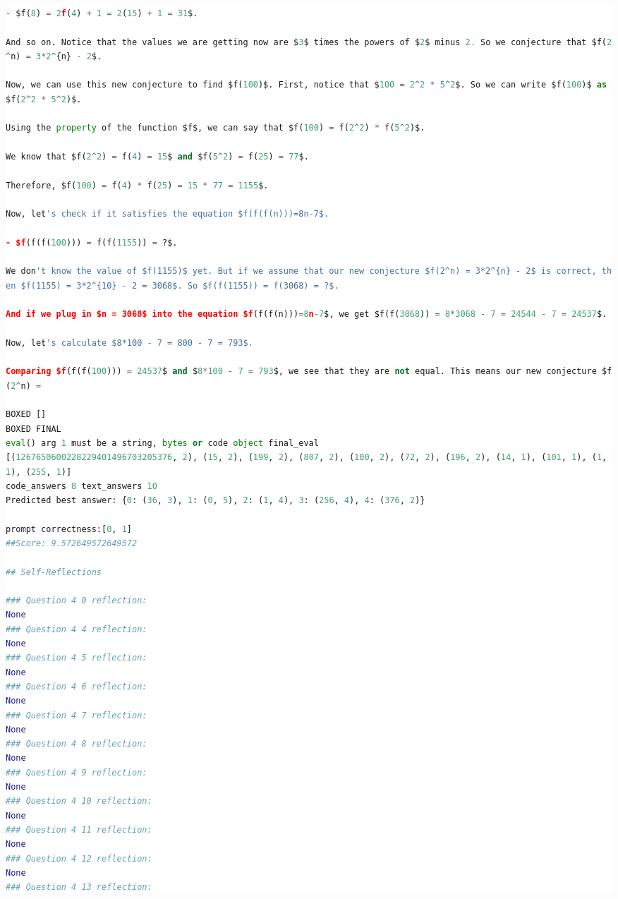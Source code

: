 ```python
- $f(8) = 2f(4) + 1 = 2(15) + 1 = 31$.

And so on. Notice that the values we are getting now are $3$ times the powers of $2$ minus 2. So we conjecture that $f(2^n) = 3*2^{n} - 2$. 

Now, we can use this new conjecture to find $f(100)$. First, notice that $100 = 2^2 * 5^2$. So we can write $f(100)$ as $f(2^2 * 5^2)$. 

Using the property of the function $f$, we can say that $f(100) = f(2^2) * f(5^2)$. 

We know that $f(2^2) = f(4) = 15$ and $f(5^2) = f(25) = 77$.

Therefore, $f(100) = f(4) * f(25) = 15 * 77 = 1155$.

Now, let's check if it satisfies the equation $f(f(f(n)))=8n-7$.

- $f(f(f(100))) = f(f(1155)) = ?$.

We don't know the value of $f(1155)$ yet. But if we assume that our new conjecture $f(2^n) = 3*2^{n} - 2$ is correct, then $f(1155) = 3*2^{10} - 2 = 3068$. So $f(f(1155)) = f(3068) = ?$.

And if we plug in $n = 3068$ into the equation $f(f(f(n)))=8n-7$, we get $f(f(3068)) = 8*3068 - 7 = 24544 - 7 = 24537$.

Now, let's calculate $8*100 - 7 = 800 - 7 = 793$.

Comparing $f(f(f(100))) = 24537$ and $8*100 - 7 = 793$, we see that they are not equal. This means our new conjecture $f(2^n) = 

BOXED []
BOXED FINAL 
eval() arg 1 must be a string, bytes or code object final_eval
[(1267650600228229401496703205376, 2), (15, 2), (199, 2), (807, 2), (100, 2), (72, 2), (196, 2), (14, 1), (101, 1), (1, 1), (255, 1)]
code_answers 8 text_answers 10
Predicted best answer: {0: (36, 3), 1: (0, 5), 2: (1, 4), 3: (256, 4), 4: (376, 2)}

prompt correctness:[0, 1]
##Score: 9.572649572649572

## Self-Reflections

### Question 4 0 reflection:
None
### Question 4 4 reflection:
None
### Question 4 5 reflection:
None
### Question 4 6 reflection:
None
### Question 4 7 reflection:
None
### Question 4 8 reflection:
None
### Question 4 9 reflection:
None
### Question 4 10 reflection:
None
### Question 4 11 reflection:
None
### Question 4 12 reflection:
None
### Question 4 13 reflection:
```